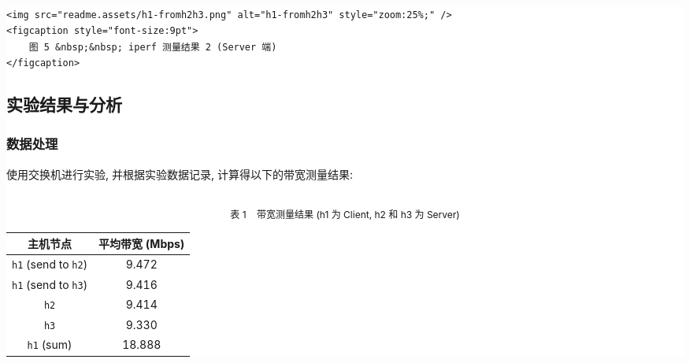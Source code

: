     <img src="readme.assets/h1-fromh2h3.png" alt="h1-fromh2h3" style="zoom:25%;" />
    <figcaption style="font-size:9pt">
        图 5 &nbsp;&nbsp; iperf 测量结果 2 (Server 端)
    </figcaption>
</figure>

## 实验结果与分析

### 数据处理

使用交换机进行实验, 并根据实验数据记录, 计算得以下的带宽测量结果:

<div style="text-align:center; font-size:9pt"><br>
    表 1 &nbsp;&nbsp; 带宽测量结果 (h1 为 Client, h2 和 h3 为 Server)
</div>

|      主机节点       | 平均带宽 (Mbps) |
| :-----------------: | :-------------: |
| `h1` (send to `h2`) |      9.472      |
| `h1` (send to `h3`) |      9.416      |
|        `h2`         |      9.414      |
|        `h3`         |      9.330      |
|     `h1` (sum)      |     18.888      |
